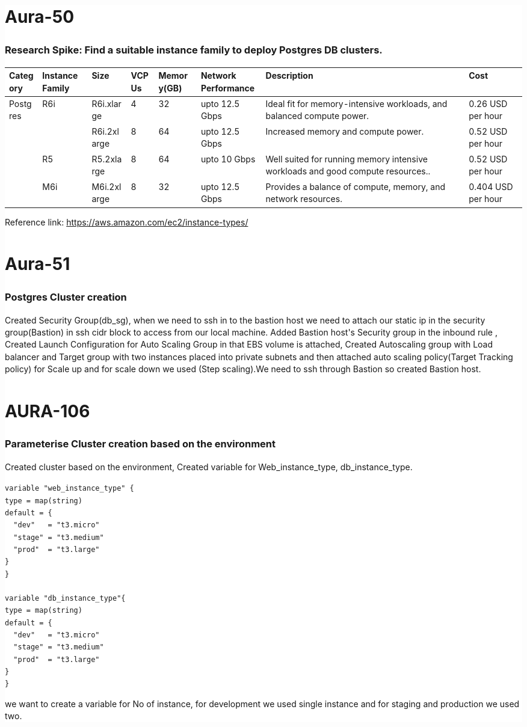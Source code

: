 

# Aura-50

### Research Spike: Find a suitable instance family to deploy Postgres DB clusters.
| Category | Instance Family    | Size               | VCPUs | Memory(GB) | Network Performance |  Description | Cost |
| :-------- | :------- | :------------------------- | :-----| :---| :------| :------------ | :----|
| Postgres | R6i| R6i.xlarge | 4 | 32 | upto 12.5 Gbps | Ideal fit for memory-intensive workloads, and balanced compute power.| 0.26 USD per hour |
|  |  | R6i.2xlarge | 8 | 64 | upto 12.5 Gbps | Increased memory and compute power.| 0.52 USD per hour | 
|   | R5 | R5.2xlarge | 8 | 64 | upto 10 Gbps | Well suited for running memory intensive workloads and good compute resources..| 0.52 USD per hour |
|  | M6i  | M6i.2xlarge  | 8 | 32 | upto 12.5 Gbps | Provides a balance of compute, memory, and network resources.| 0.404 USD per hour |

Reference link: https://aws.amazon.com/ec2/instance-types/

# Aura-51

### Postgres Cluster creation

Created Security Group(db_sg), when we need to ssh in to the bastion host we need to attach our static ip in the security group(Bastion) in ssh cidr block to access from our local machine. Added Bastion host's Security group in the inbound rule , Created Launch Configuration for Auto Scaling Group in that EBS volume is attached, Created Autoscaling group with Load balancer and Target group with two instances placed into private subnets and then attached auto scaling policy(Target Tracking policy) for Scale up and for scale down we used (Step scaling).We need to ssh through Bastion so created Bastion host.

# AURA-106

### Parameterise Cluster creation based on the environment

  Created cluster based on the environment, Created variable for Web_instance_type, db_instance_type.

  ```
variable "web_instance_type" {
  type = map(string)
  default = {
    "dev"   = "t3.micro"
    "stage" = "t3.medium"
    "prod"  = "t3.large"
  }
}

variable "db_instance_type"{
  type = map(string)
  default = {
    "dev"   = "t3.micro"
    "stage" = "t3.medium"
    "prod"  = "t3.large"
  }
}
  ```
we want to create a variable for No of instance, for development we used single instance and for staging and production we used two.
